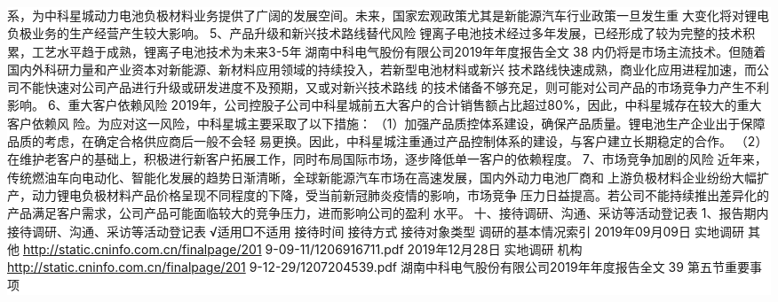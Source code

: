 系，为中科星城动力电池负极材料业务提供了广阔的发展空间。未来，国家宏观政策尤其是新能源汽车行业政策一旦发生重
大变化将对锂电负极业务的生产经营产生较大影响。
5、产品升级和新兴技术路线替代风险
锂离子电池技术经过多年发展，已经形成了较为完整的技术积累，工艺水平趋于成熟，锂离子电池技术为未来3-5年
湖南中科电气股份有限公司2019年年度报告全文
38
内仍将是市场主流技术。但随着国内外科研力量和产业资本对新能源、新材料应用领域的持续投入，若新型电池材料或新兴
技术路线快速成熟，商业化应用进程加速，而公司不能快速对公司产品进行升级或研发进度不及预期，又或对新兴技术路线
的技术储备不够充足，则可能对公司产品的市场竞争力产生不利影响。
6、重大客户依赖风险
2019年，公司控股子公司中科星城前五大客户的合计销售额占比超过80%，因此，中科星城存在较大的重大客户依赖风
险。为应对这一风险，中科星城主要采取了以下措施：
（1）加强产品质控体系建设，确保产品质量。锂电池生产企业出于保障品质的考虑，在确定合格供应商后一般不会轻
易更换。因此，中科星城注重通过产品控制体系的建设，与客户建立长期稳定的合作。
（2）在维护老客户的基础上，积极进行新客户拓展工作，同时布局国际市场，逐步降低单一客户的依赖程度。
7、市场竞争加剧的风险
近年来，传统燃油车向电动化、智能化发展的趋势日渐清晰，全球新能源汽车市场在高速发展，国内外动力电池厂商和
上游负极材料企业纷纷大幅扩产，动力锂电负极材料产品价格呈现不同程度的下降，受当前新冠肺炎疫情的影响，市场竞争
压力日益提高。若公司不能持续推出差异化的产品满足客户需求，公司产品可能面临较大的竞争压力，进而影响公司的盈利
水平。
十、接待调研、沟通、采访等活动登记表
1、报告期内接待调研、沟通、采访等活动登记表
√适用□不适用
接待时间
接待方式
接待对象类型
调研的基本情况索引
2019年09月09日
实地调研
其他
http://static.cninfo.com.cn/finalpage/201
9-09-11/1206916711.pdf
2019年12月28日
实地调研
机构
http://static.cninfo.com.cn/finalpage/201
9-12-29/1207204539.pdf
湖南中科电气股份有限公司2019年年度报告全文
39
第五节重要事项